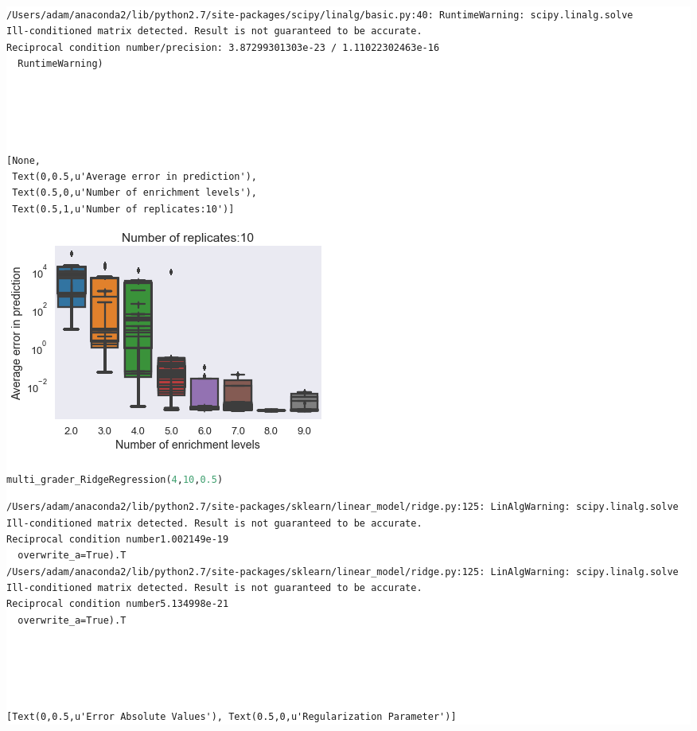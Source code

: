     /Users/adam/anaconda2/lib/python2.7/site-packages/scipy/linalg/basic.py:40: RuntimeWarning: scipy.linalg.solve
    Ill-conditioned matrix detected. Result is not guaranteed to be accurate.
    Reciprocal condition number/precision: 3.87299301303e-23 / 1.11022302463e-16
      RuntimeWarning)





    [None,
     Text(0,0.5,u'Average error in prediction'),
     Text(0.5,0,u'Number of enrichment levels'),
     Text(0.5,1,u'Number of replicates:10')]




![png](output_43_2.png)



```python
multi_grader_RidgeRegression(4,10,0.5)
```

    /Users/adam/anaconda2/lib/python2.7/site-packages/sklearn/linear_model/ridge.py:125: LinAlgWarning: scipy.linalg.solve
    Ill-conditioned matrix detected. Result is not guaranteed to be accurate.
    Reciprocal condition number1.002149e-19
      overwrite_a=True).T
    /Users/adam/anaconda2/lib/python2.7/site-packages/sklearn/linear_model/ridge.py:125: LinAlgWarning: scipy.linalg.solve
    Ill-conditioned matrix detected. Result is not guaranteed to be accurate.
    Reciprocal condition number5.134998e-21
      overwrite_a=True).T





    [Text(0,0.5,u'Error Absolute Values'), Text(0.5,0,u'Regularization Parameter')]



